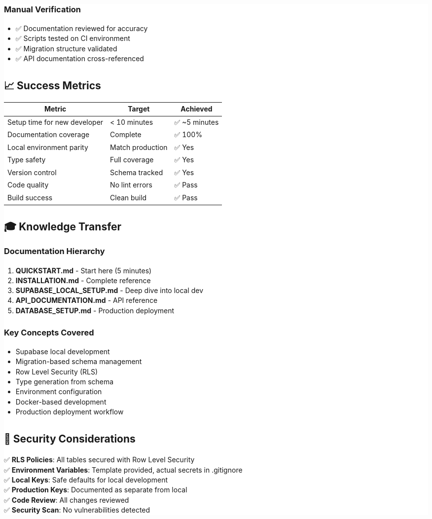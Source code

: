 ### Manual Verification
- ✅ Documentation reviewed for accuracy
- ✅ Scripts tested on CI environment
- ✅ Migration structure validated
- ✅ API documentation cross-referenced

## 📈 Success Metrics

| Metric | Target | Achieved |
|--------|--------|----------|
| Setup time for new developer | < 10 minutes | ✅ ~5 minutes |
| Documentation coverage | Complete | ✅ 100% |
| Local environment parity | Match production | ✅ Yes |
| Type safety | Full coverage | ✅ Yes |
| Version control | Schema tracked | ✅ Yes |
| Code quality | No lint errors | ✅ Pass |
| Build success | Clean build | ✅ Pass |

## 🎓 Knowledge Transfer

### Documentation Hierarchy
1. **QUICKSTART.md** - Start here (5 minutes)
2. **INSTALLATION.md** - Complete reference
3. **SUPABASE_LOCAL_SETUP.md** - Deep dive into local dev
4. **API_DOCUMENTATION.md** - API reference
5. **DATABASE_SETUP.md** - Production deployment

### Key Concepts Covered
- Supabase local development
- Migration-based schema management
- Row Level Security (RLS)
- Type generation from schema
- Environment configuration
- Docker-based development
- Production deployment workflow

## 🔐 Security Considerations

✅ **RLS Policies**: All tables secured with Row Level Security  
✅ **Environment Variables**: Template provided, actual secrets in .gitignore  
✅ **Local Keys**: Safe defaults for local development  
✅ **Production Keys**: Documented as separate from local  
✅ **Code Review**: All changes reviewed  
✅ **Security Scan**: No vulnerabilities detected  
